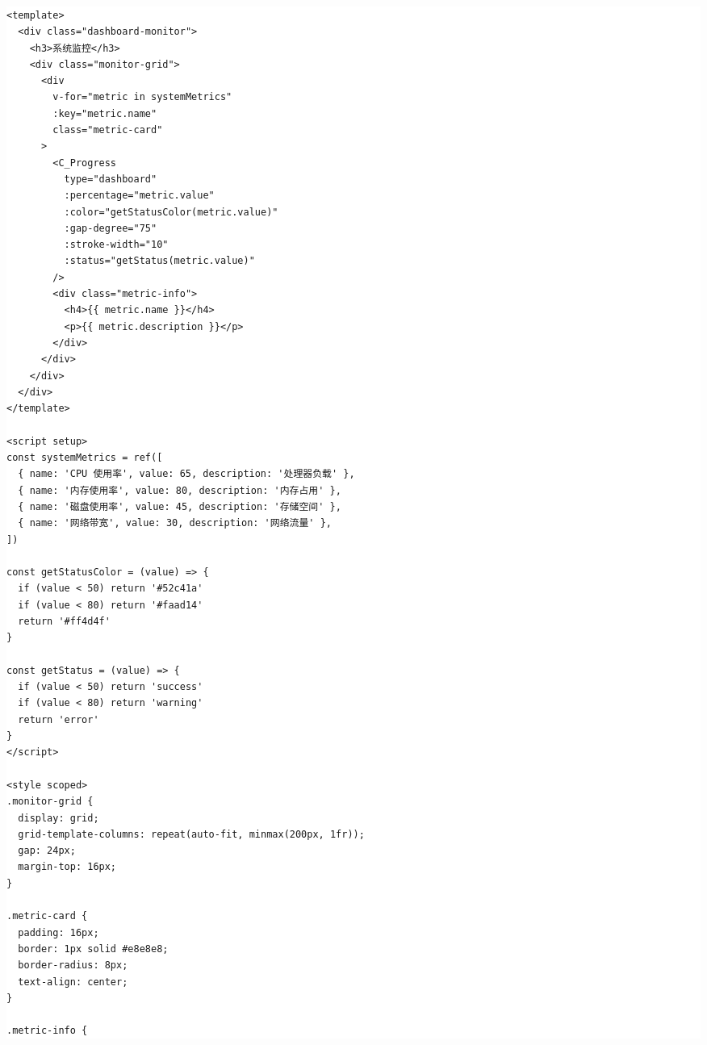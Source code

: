 ```vue
<template>
  <div class="dashboard-monitor">
    <h3>系统监控</h3>
    <div class="monitor-grid">
      <div
        v-for="metric in systemMetrics"
        :key="metric.name"
        class="metric-card"
      >
        <C_Progress
          type="dashboard"
          :percentage="metric.value"
          :color="getStatusColor(metric.value)"
          :gap-degree="75"
          :stroke-width="10"
          :status="getStatus(metric.value)"
        />
        <div class="metric-info">
          <h4>{{ metric.name }}</h4>
          <p>{{ metric.description }}</p>
        </div>
      </div>
    </div>
  </div>
</template>

<script setup>
const systemMetrics = ref([
  { name: 'CPU 使用率', value: 65, description: '处理器负载' },
  { name: '内存使用率', value: 80, description: '内存占用' },
  { name: '磁盘使用率', value: 45, description: '存储空间' },
  { name: '网络带宽', value: 30, description: '网络流量' },
])

const getStatusColor = (value) => {
  if (value < 50) return '#52c41a'
  if (value < 80) return '#faad14'
  return '#ff4d4f'
}

const getStatus = (value) => {
  if (value < 50) return 'success'
  if (value < 80) return 'warning'
  return 'error'
}
</script>

<style scoped>
.monitor-grid {
  display: grid;
  grid-template-columns: repeat(auto-fit, minmax(200px, 1fr));
  gap: 24px;
  margin-top: 16px;
}

.metric-card {
  padding: 16px;
  border: 1px solid #e8e8e8;
  border-radius: 8px;
  text-align: center;
}

.metric-info {
```